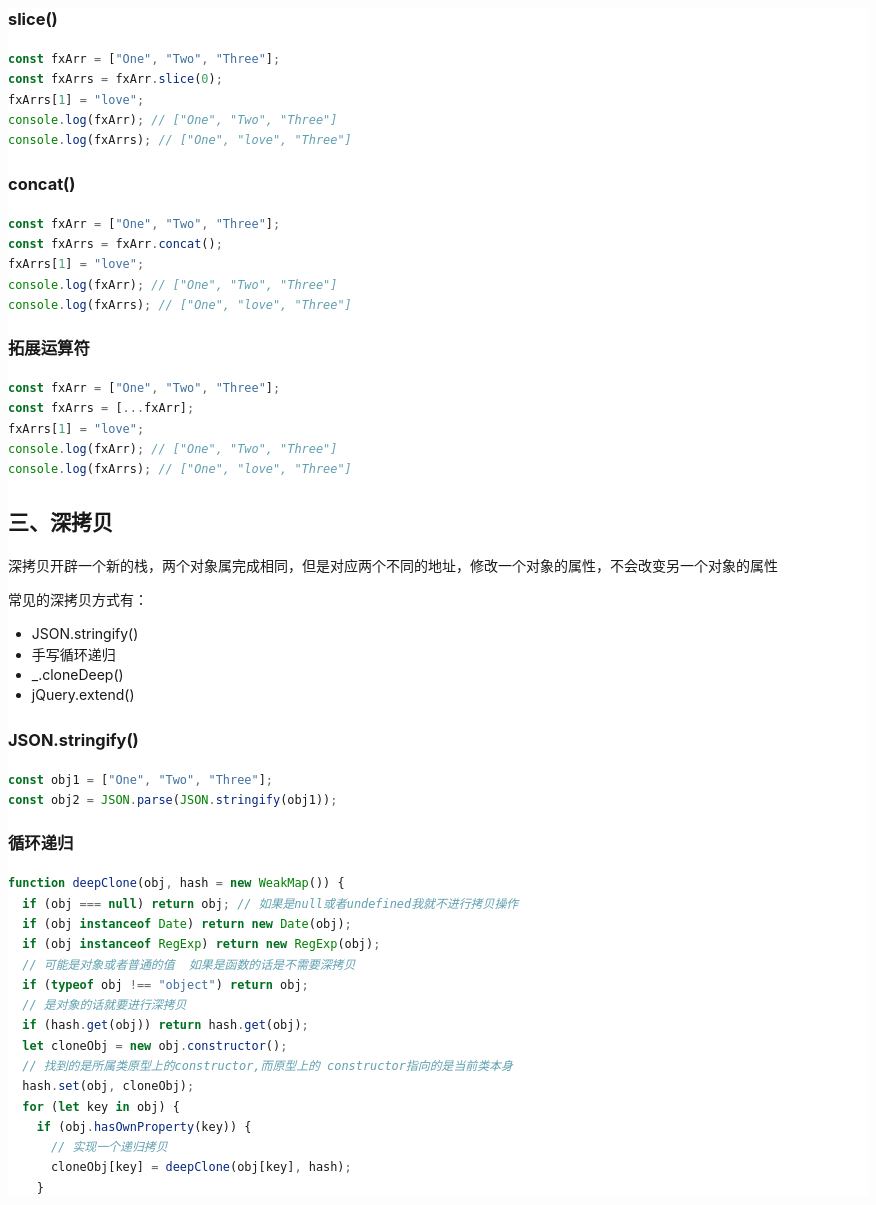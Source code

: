 ### slice()

```js
const fxArr = ["One", "Two", "Three"];
const fxArrs = fxArr.slice(0);
fxArrs[1] = "love";
console.log(fxArr); // ["One", "Two", "Three"]
console.log(fxArrs); // ["One", "love", "Three"]
```

### concat()

```js
const fxArr = ["One", "Two", "Three"];
const fxArrs = fxArr.concat();
fxArrs[1] = "love";
console.log(fxArr); // ["One", "Two", "Three"]
console.log(fxArrs); // ["One", "love", "Three"]
```

### 拓展运算符

```js
const fxArr = ["One", "Two", "Three"];
const fxArrs = [...fxArr];
fxArrs[1] = "love";
console.log(fxArr); // ["One", "Two", "Three"]
console.log(fxArrs); // ["One", "love", "Three"]
```

## 三、深拷贝

深拷贝开辟一个新的栈，两个对象属完成相同，但是对应两个不同的地址，修改一个对象的属性，不会改变另一个对象的属性

常见的深拷贝方式有：

- JSON.stringify()
- 手写循环递归
- \_.cloneDeep()
- jQuery.extend()

### JSON.stringify()

```js
const obj1 = ["One", "Two", "Three"];
const obj2 = JSON.parse(JSON.stringify(obj1));
```

### 循环递归

```js
function deepClone(obj, hash = new WeakMap()) {
  if (obj === null) return obj; // 如果是null或者undefined我就不进行拷贝操作
  if (obj instanceof Date) return new Date(obj);
  if (obj instanceof RegExp) return new RegExp(obj);
  // 可能是对象或者普通的值  如果是函数的话是不需要深拷贝
  if (typeof obj !== "object") return obj;
  // 是对象的话就要进行深拷贝
  if (hash.get(obj)) return hash.get(obj);
  let cloneObj = new obj.constructor();
  // 找到的是所属类原型上的constructor,而原型上的 constructor指向的是当前类本身
  hash.set(obj, cloneObj);
  for (let key in obj) {
    if (obj.hasOwnProperty(key)) {
      // 实现一个递归拷贝
      cloneObj[key] = deepClone(obj[key], hash);
    }
```